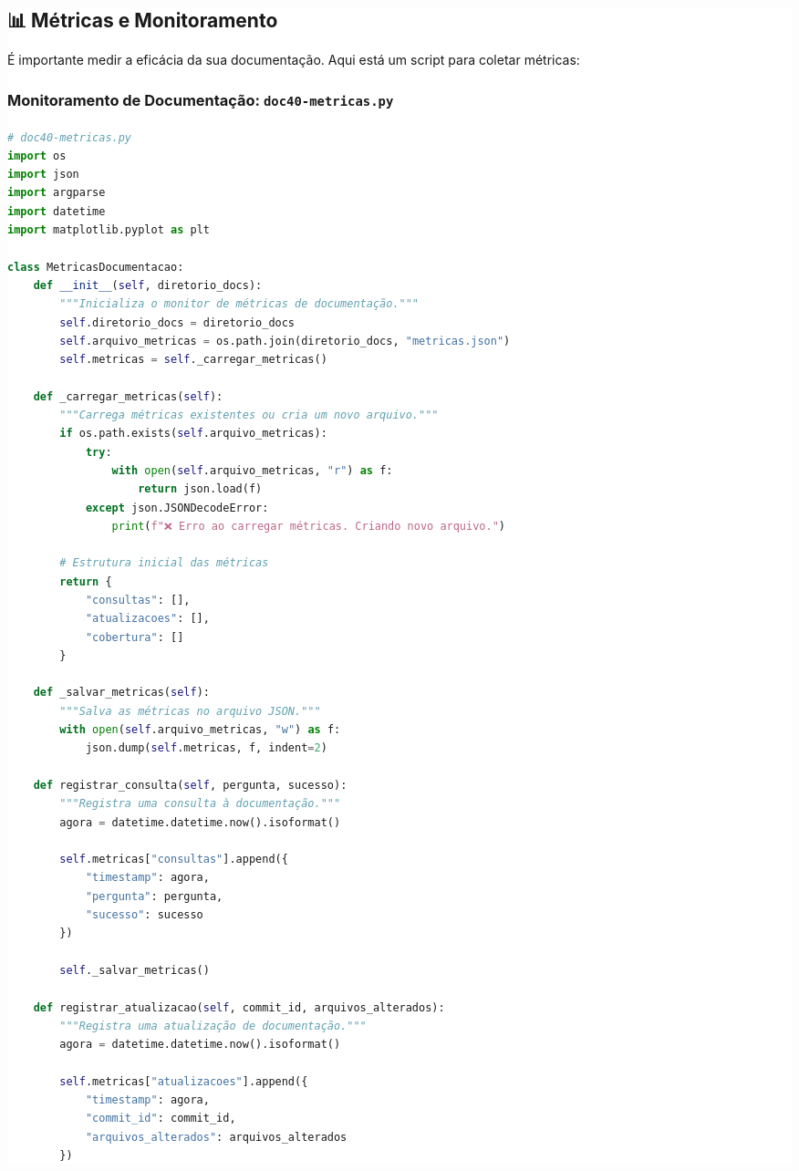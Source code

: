 ## 📊 Métricas e Monitoramento

É importante medir a eficácia da sua documentação. Aqui está um script para coletar métricas:

### Monitoramento de Documentação: `doc40-metricas.py`

```python
# doc40-metricas.py
import os
import json
import argparse
import datetime
import matplotlib.pyplot as plt

class MetricasDocumentacao:
    def __init__(self, diretorio_docs):
        """Inicializa o monitor de métricas de documentação."""
        self.diretorio_docs = diretorio_docs
        self.arquivo_metricas = os.path.join(diretorio_docs, "metricas.json")
        self.metricas = self._carregar_metricas()
    
    def _carregar_metricas(self):
        """Carrega métricas existentes ou cria um novo arquivo."""
        if os.path.exists(self.arquivo_metricas):
            try:
                with open(self.arquivo_metricas, "r") as f:
                    return json.load(f)
            except json.JSONDecodeError:
                print(f"❌ Erro ao carregar métricas. Criando novo arquivo.")
        
        # Estrutura inicial das métricas
        return {
            "consultas": [],
            "atualizacoes": [],
            "cobertura": []
        }
    
    def _salvar_metricas(self):
        """Salva as métricas no arquivo JSON."""
        with open(self.arquivo_metricas, "w") as f:
            json.dump(self.metricas, f, indent=2)
    
    def registrar_consulta(self, pergunta, sucesso):
        """Registra uma consulta à documentação."""
        agora = datetime.datetime.now().isoformat()
        
        self.metricas["consultas"].append({
            "timestamp": agora,
            "pergunta": pergunta,
            "sucesso": sucesso
        })
        
        self._salvar_metricas()
    
    def registrar_atualizacao(self, commit_id, arquivos_alterados):
        """Registra uma atualização de documentação."""
        agora = datetime.datetime.now().isoformat()
        
        self.metricas["atualizacoes"].append({
            "timestamp": agora,
            "commit_id": commit_id,
            "arquivos_alterados": arquivos_alterados
        })
```